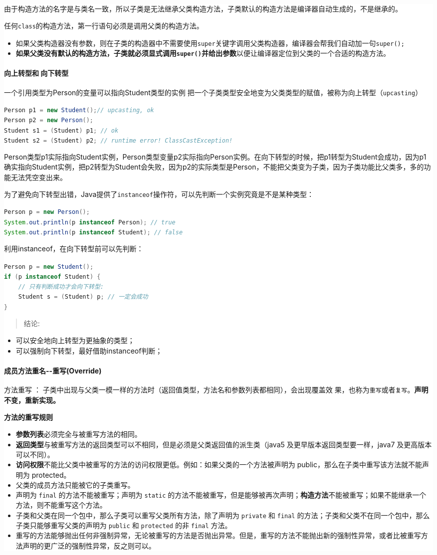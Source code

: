 
由于构造方法的名字是与类名一致，所以子类是无法继承父类构造方法，子类默认的构造方法是编译器自动生成的，不是继承的。

任何`class`的构造方法，第一行语句必须是调用父类的构造方法。
- 如果父类构造器没有参数，则在子类的构造器中不需要使用`super`关键字调用父类构造器，编译器会帮我们自动加一句`super();`
- **如果父类没有默认的构造方法，子类就必须显式调用`super()`并给出参数**以便让编译器定位到父类的一个合适的构造方法。

#### 向上转型和 向下转型

一个引用类型为Person的变量可以指向Student类型的实例
把一个子类类型安全地变为父类类型的赋值，被称为向上转型（`upcasting`）
```java
Person p1 = new Student();// upcasting, ok
Person p2 = new Person();
Student s1 = (Student) p1; // ok
Student s2 = (Student) p2; // runtime error! ClassCastException!
```
Person类型p1实际指向Student实例，Person类型变量p2实际指向Person实例。在向下转型的时候，把p1转型为Student会成功，因为p1确实指向Student实例，把p2转型为Student会失败，因为p2的实际类型是Person，不能把父类变为子类，因为子类功能比父类多，多的功能无法凭空变出来。

为了避免向下转型出错，Java提供了`instanceof`操作符，可以先判断一个实例究竟是不是某种类型：
```java
Person p = new Person();
System.out.println(p instanceof Person); // true
System.out.println(p instanceof Student); // false
```
利用instanceof，在向下转型前可以先判断：
```java
Person p = new Student();
if (p instanceof Student) {
    // 只有判断成功才会向下转型:
    Student s = (Student) p; // 一定会成功
}
```
>结论:
- 可以安全地向上转型为更抽象的类型；
- 可以强制向下转型，最好借助instanceof判断；

#### 成员方法重名--重写(Override)

方法重写 ：
子类中出现与父类一模一样的方法时（返回值类型，方法名和参数列表都相同），会出现覆盖效
果，也称为`重写`或者`复写`。**声明不变，重新实现。**


**方法的重写规则**

- **参数列表**必须完全与被重写方法的相同。
- **返回类型**与被重写方法的返回类型可以不相同，但是必须是父类返回值的派生类（java5 及更早版本返回类型要一样，java7 及更高版本可以不同）。
- **访问权限**不能比父类中被重写的方法的访问权限更低。例如：如果父类的一个方法被声明为 public，那么在子类中重写该方法就不能声明为 protected。
- 父类的成员方法只能被它的子类重写。
- 声明为 `final` 的方法不能被重写；声明为 `static` 的方法不能被重写，但是能够被再次声明；**构造方法**不能被重写；如果不能继承一个方法，则不能重写这个方法。
- 子类和父类在同一个包中，那么子类可以重写父类所有方法，除了声明为 `private` 和 `final` 的方法；子类和父类不在同一个包中，那么子类只能够重写父类的声明为 `public` 和 `protected` 的非 `final` 方法。
- 重写的方法能够抛出任何非强制异常，无论被重写的方法是否抛出异常。但是，重写的方法不能抛出新的强制性异常，或者比被重写方法声明的更广泛的强制性异常，反之则可以。

